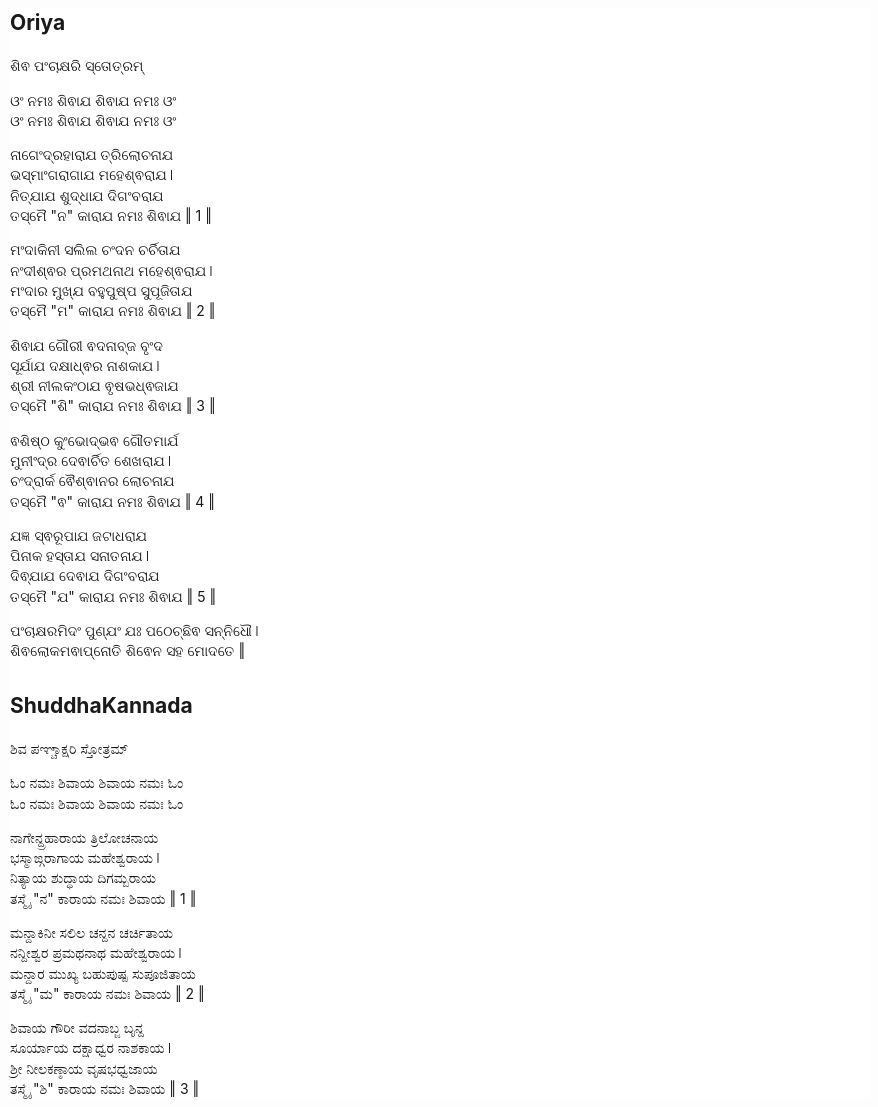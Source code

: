 ## Oriya

ଶିଵ ପଂଚାକ୍ଷରି ସ୍ତୋତ୍ରମ୍  

ଓଂ ନମଃ ଶିଵାଯ ଶିଵାଯ ନମଃ ଓଂ  
ଓଂ ନମଃ ଶିଵାଯ ଶିଵାଯ ନମଃ ଓଂ  

ନାଗେଂଦ୍ରହାରାଯ ତ୍ରିଲୋଚନାଯ  
ଭସ୍ମାଂଗରାଗାଯ ମହେଶ୍ଵରାଯ ❘  
ନିତ୍ଯାଯ ଶୁଦ୍ଧାଯ ଦିଗଂବରାଯ  
ତସ୍ମୈ "ନ" କାରାଯ ନମଃ ଶିଵାଯ ‖ 1 ‖  

ମଂଦାକିନୀ ସଲିଲ ଚଂଦନ ଚର୍ଚିତାଯ  
ନଂଦୀଶ୍ଵର ପ୍ରମଥନାଥ ମହେଶ୍ଵରାଯ ❘  
ମଂଦାର ମୁଖ୍ଯ ବହୁପୁଷ୍ପ ସୁପୂଜିତାଯ  
ତସ୍ମୈ "ମ" କାରାଯ ନମଃ ଶିଵାଯ ‖ 2 ‖  

ଶିଵାଯ ଗୌରୀ ଵଦନାବ୍ଜ ବୃଂଦ  
ସୂର୍ଯାଯ ଦକ୍ଷାଧ୍ଵର ନାଶକାଯ ❘  
ଶ୍ରୀ ନୀଲକଂଠାଯ ଵୃଷଭଧ୍ଵଜାଯ  
ତସ୍ମୈ "ଶି" କାରାଯ ନମଃ ଶିଵାଯ ‖ 3 ‖  

ଵଶିଷ୍ଠ କୁଂଭୋଦ୍ଭଵ ଗୌତମାର୍ଯ  
ମୁନୀଂଦ୍ର ଦେଵାର୍ଚିତ ଶେଖରାଯ ❘  
ଚଂଦ୍ରାର୍କ ଵୈଶ୍ଵାନର ଲୋଚନାଯ  
ତସ୍ମୈ "ଵ" କାରାଯ ନମଃ ଶିଵାଯ ‖ 4 ‖  

ଯଜ୍ଞ ସ୍ଵରୂପାଯ ଜଟାଧରାଯ  
ପିନାକ ହସ୍ତାଯ ସନାତନାଯ ❘  
ଦିଵ୍ଯାଯ ଦେଵାଯ ଦିଗଂବରାଯ  
ତସ୍ମୈ "ଯ" କାରାଯ ନମଃ ଶିଵାଯ ‖ 5 ‖  

ପଂଚାକ୍ଷରମିଦଂ ପୁଣ୍ଯଂ ଯଃ ପଠେଚ୍ଛିଵ ସନ୍ନିଧୌ ❘  
ଶିଵଲୋକମଵାପ୍ନୋତି ଶିଵେନ ସହ ମୋଦତେ ‖  

## ShuddhaKannada

ಶಿವ ಪಞ್ಚಾಕ್ಷರಿ ಸ್ತೋತ್ರಮ್  

ಓಂ ನಮಃ ಶಿವಾಯ ಶಿವಾಯ ನಮಃ ಓಂ  
ಓಂ ನಮಃ ಶಿವಾಯ ಶಿವಾಯ ನಮಃ ಓಂ  

ನಾಗೇನ್ದ್ರಹಾರಾಯ ತ್ರಿಲೋಚನಾಯ  
ಭಸ್ಮಾಙ್ಗರಾಗಾಯ ಮಹೇಶ್ವರಾಯ ❘  
ನಿತ್ಯಾಯ ಶುದ್ಧಾಯ ದಿಗಮ್ಬರಾಯ  
ತಸ್ಮೈ "ನ" ಕಾರಾಯ ನಮಃ ಶಿವಾಯ ‖ 1 ‖  

ಮನ್ದಾಕಿನೀ ಸಲಿಲ ಚನ್ದನ ಚರ್ಚಿತಾಯ  
ನನ್ದೀಶ್ವರ ಪ್ರಮಥನಾಥ ಮಹೇಶ್ವರಾಯ ❘  
ಮನ್ದಾರ ಮುಖ್ಯ ಬಹುಪುಷ್ಪ ಸುಪೂಜಿತಾಯ  
ತಸ್ಮೈ "ಮ" ಕಾರಾಯ ನಮಃ ಶಿವಾಯ ‖ 2 ‖  

ಶಿವಾಯ ಗೌರೀ ವದನಾಬ್ಜ ಬೃನ್ದ  
ಸೂರ್ಯಾಯ ದಕ್ಷಾಧ್ವರ ನಾಶಕಾಯ ❘  
ಶ್ರೀ ನೀಲಕಣ್ಠಾಯ ವೃಷಭಧ್ವಜಾಯ  
ತಸ್ಮೈ "ಶಿ" ಕಾರಾಯ ನಮಃ ಶಿವಾಯ ‖ 3 ‖  
